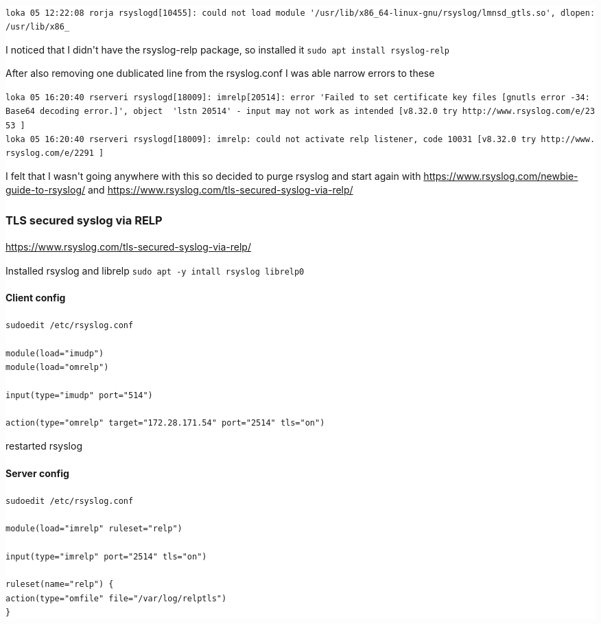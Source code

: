 ```
loka 05 12:22:08 rorja rsyslogd[10455]: could not load module '/usr/lib/x86_64-linux-gnu/rsyslog/lmnsd_gtls.so', dlopen: /usr/lib/x86_
```

I noticed that I didn't have the rsyslog-relp package, so installed it `sudo apt install rsyslog-relp`

After also removing one dublicated line from the rsyslog.conf I was able narrow errors to these

```
loka 05 16:20:40 rserveri rsyslogd[18009]: imrelp[20514]: error 'Failed to set certificate key files [gnutls error -34: Base64 decoding error.]', object  'lstn 20514' - input may not work as intended [v8.32.0 try http://www.rsyslog.com/e/2353 ]
loka 05 16:20:40 rserveri rsyslogd[18009]: imrelp: could not activate relp listener, code 10031 [v8.32.0 try http://www.rsyslog.com/e/2291 ]
```

I felt that I wasn't going anywhere with this so decided to purge rsyslog and start again with
https://www.rsyslog.com/newbie-guide-to-rsyslog/
and https://www.rsyslog.com/tls-secured-syslog-via-relp/

### TLS secured syslog via RELP

https://www.rsyslog.com/tls-secured-syslog-via-relp/

Installed rsyslog and librelp `sudo apt -y intall rsyslog librelp0`

#### Client config

```
sudoedit /etc/rsyslog.conf

module(load="imudp")
module(load="omrelp")

input(type="imudp" port="514")

action(type="omrelp" target="172.28.171.54" port="2514" tls="on")
```

restarted rsyslog

#### Server config

```
sudoedit /etc/rsyslog.conf

module(load="imrelp" ruleset="relp")

input(type="imrelp" port="2514" tls="on")

ruleset(name="relp") {
action(type="omfile" file="/var/log/relptls")
}
```
